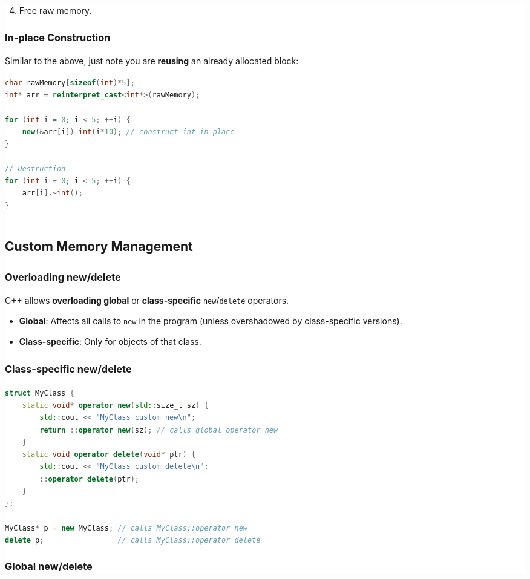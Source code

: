 4. Free raw memory.
    

### In-place Construction

Similar to the above, just note you are **reusing** an already allocated block:

```cpp
char rawMemory[sizeof(int)*5];
int* arr = reinterpret_cast<int*>(rawMemory);

for (int i = 0; i < 5; ++i) {
    new(&arr[i]) int(i*10); // construct int in place
}

// Destruction
for (int i = 0; i < 5; ++i) {
    arr[i].~int();
}
```

---

## Custom Memory Management

### Overloading new/delete

C++ allows **overloading global** or **class-specific** `new`/`delete` operators.

- **Global**: Affects all calls to `new` in the program (unless overshadowed by class-specific versions).
    
- **Class-specific**: Only for objects of that class.
    

### Class-specific new/delete

```cpp
struct MyClass {
    static void* operator new(std::size_t sz) {
        std::cout << "MyClass custom new\n";
        return ::operator new(sz); // calls global operator new
    }
    static void operator delete(void* ptr) {
        std::cout << "MyClass custom delete\n";
        ::operator delete(ptr);
    }
};

MyClass* p = new MyClass; // calls MyClass::operator new
delete p;                 // calls MyClass::operator delete
```

### Global new/delete
